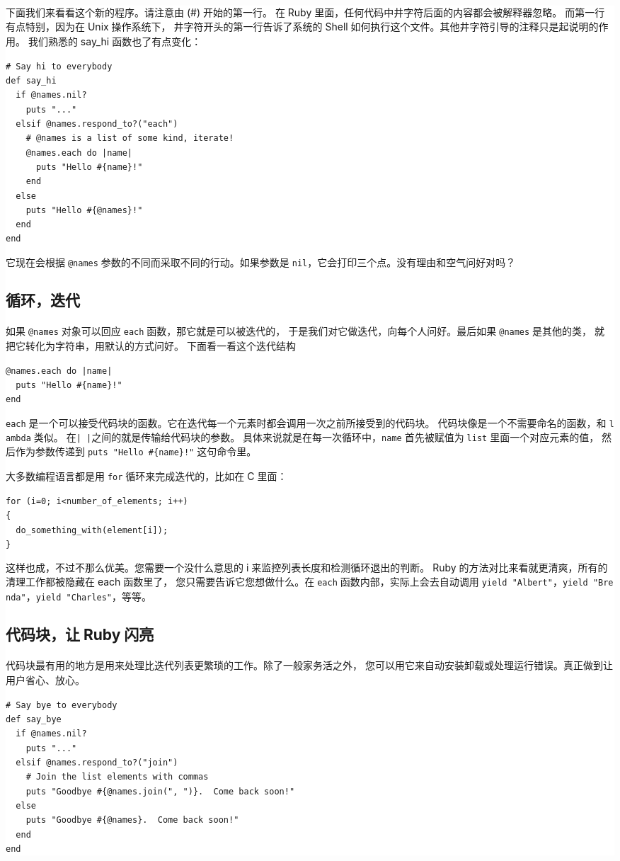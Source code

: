 下面我们来看看这个新的程序。请注意由 (#) 开始的第一行。 在 Ruby 里面，任何代码中井字符后面的内容都会被解释器忽略。 而第一行有点特别，因为在 Unix 操作系统下， 井字符开头的第一行告诉了系统的 Shell 如何执行这个文件。其他井字符引导的注释只是起说明的作用。
我们熟悉的 say_hi 函数也了有点变化：

    # Say hi to everybody
    def say_hi
      if @names.nil?
        puts "..."
      elsif @names.respond_to?("each")
        # @names is a list of some kind, iterate!
        @names.each do |name|
          puts "Hello #{name}!"
        end
      else
        puts "Hello #{@names}!"
      end
    end

它现在会根据 `@names` 参数的不同而采取不同的行动。如果参数是 `nil`，它会打印三个点。没有理由和空气问好对吗？

## 循环，迭代
如果 `@names` 对象可以回应 `each` 函数，那它就是可以被迭代的， 于是我们对它做迭代，向每个人问好。最后如果 `@names` 是其他的类， 就把它转化为字符串，用默认的方式问好。
下面看一看这个迭代结构

    @names.each do |name|
      puts "Hello #{name}!"
    end

`each` 是一个可以接受代码块的函数。它在迭代每一个元素时都会调用一次之前所接受到的代码块。 代码块像是一个不需要命名的函数，和 `lambda` 类似。 在`| |`之间的就是传输给代码块的参数。
具体来说就是在每一次循环中，`name` 首先被赋值为 `list` 里面一个对应元素的值， 然后作为参数传递到 `puts "Hello #{name}!"` 这句命令里。

大多数编程语言都是用 `for` 循环来完成迭代的，比如在 C 里面：

    for (i=0; i<number_of_elements; i++)
    {
      do_something_with(element[i]);
    }

这样也成，不过不那么优美。您需要一个没什么意思的 i 来监控列表长度和检测循环退出的判断。 Ruby 的方法对比来看就更清爽，所有的清理工作都被隐藏在 each 函数里了， 您只需要告诉它您想做什么。在 `each` 函数内部，实际上会去自动调用 `yield "Albert"`，`yield "Brenda"`，`yield "Charles"`，等等。

## 代码块，让 Ruby 闪亮
代码块最有用的地方是用来处理比迭代列表更繁琐的工作。除了一般家务活之外， 您可以用它来自动安装卸载或处理运行错误。真正做到让用户省心、放心。

    # Say bye to everybody
    def say_bye
      if @names.nil?
        puts "..."
      elsif @names.respond_to?("join")
        # Join the list elements with commas
        puts "Goodbye #{@names.join(", ")}.  Come back soon!"
      else
        puts "Goodbye #{@names}.  Come back soon!"
      end
    end
